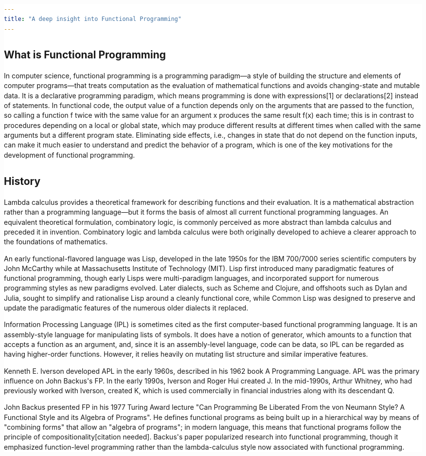 ```yaml
---
title: "A deep insight into Functional Programming"
---
```


## What is Functional Programming

In computer science, functional programming is a programming paradigm—a style of building the structure and elements of computer programs—that treats computation as the evaluation of mathematical functions and avoids changing-state and mutable data. It is a declarative programming paradigm, which means programming is done with expressions[1] or declarations[2] instead of statements. In functional code, the output value of a function depends only on the arguments that are passed to the function, so calling a function f twice with the same value for an argument x produces the same result f(x) each time; this is in contrast to procedures depending on a local or global state, which may produce different results at different times when called with the same arguments but a different program state. Eliminating side effects, i.e., changes in state that do not depend on the function inputs, can make it much easier to understand and predict the behavior of a program, which is one of the key motivations for the development of functional programming.


## History

Lambda calculus provides a theoretical framework for describing functions and their evaluation. It is a mathematical abstraction rather than a programming language—but it forms the basis of almost all current functional programming languages. An equivalent theoretical formulation, combinatory logic, is commonly perceived as more abstract than lambda calculus and preceded it in invention. Combinatory logic and lambda calculus were both originally developed to achieve a clearer approach to the foundations of mathematics.

An early functional-flavored language was Lisp, developed in the late 1950s for the IBM 700/7000 series scientific computers by John McCarthy while at Massachusetts Institute of Technology (MIT). Lisp first introduced many paradigmatic features of functional programming, though early Lisps were multi-paradigm languages, and incorporated support for numerous programming styles as new paradigms evolved. Later dialects, such as Scheme and Clojure, and offshoots such as Dylan and Julia, sought to simplify and rationalise Lisp around a cleanly functional core, while Common Lisp was designed to preserve and update the paradigmatic features of the numerous older dialects it replaced.

Information Processing Language (IPL) is sometimes cited as the first computer-based functional programming language. It is an assembly-style language for manipulating lists of symbols. It does have a notion of generator, which amounts to a function that accepts a function as an argument, and, since it is an assembly-level language, code can be data, so IPL can be regarded as having higher-order functions. However, it relies heavily on mutating list structure and similar imperative features.

Kenneth E. Iverson developed APL in the early 1960s, described in his 1962 book A Programming Language. APL was the primary influence on John Backus's FP. In the early 1990s, Iverson and Roger Hui created J. In the mid-1990s, Arthur Whitney, who had previously worked with Iverson, created K, which is used commercially in financial industries along with its descendant Q.

John Backus presented FP in his 1977 Turing Award lecture "Can Programming Be Liberated From the von Neumann Style? A Functional Style and its Algebra of Programs". He defines functional programs as being built up in a hierarchical way by means of "combining forms" that allow an "algebra of programs"; in modern language, this means that functional programs follow the principle of compositionality[citation needed]. Backus's paper popularized research into functional programming, though it emphasized function-level programming rather than the lambda-calculus style now associated with functional programming.
